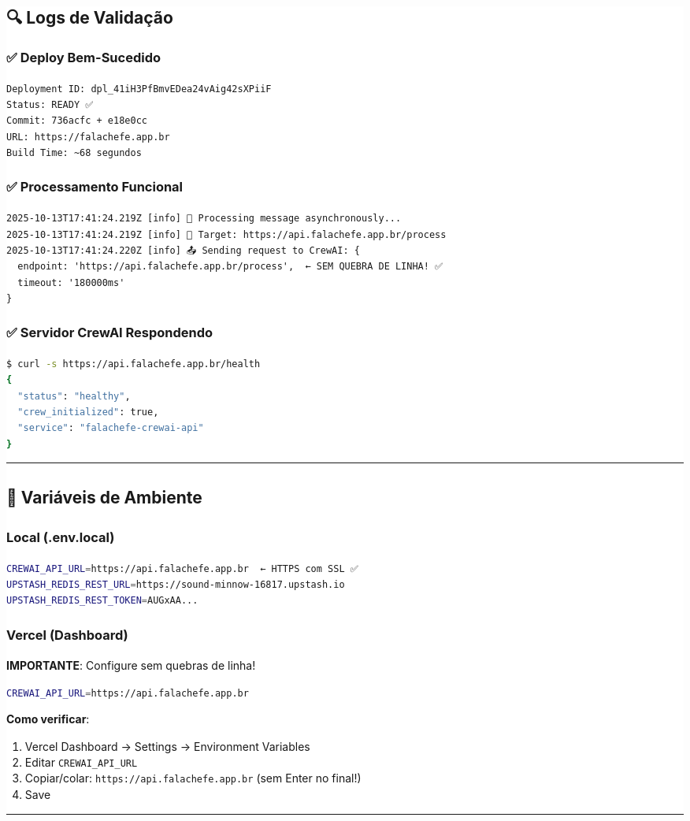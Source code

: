 
## 🔍 Logs de Validação

### ✅ Deploy Bem-Sucedido
```
Deployment ID: dpl_41iH3PfBmvEDea24vAig42sXPiiF
Status: READY ✅
Commit: 736acfc + e18e0cc
URL: https://falachefe.app.br
Build Time: ~68 segundos
```

### ✅ Processamento Funcional
```
2025-10-13T17:41:24.219Z [info] 🚀 Processing message asynchronously...
2025-10-13T17:41:24.219Z [info] 🎯 Target: https://api.falachefe.app.br/process
2025-10-13T17:41:24.220Z [info] 📤 Sending request to CrewAI: {
  endpoint: 'https://api.falachefe.app.br/process',  ← SEM QUEBRA DE LINHA! ✅
  timeout: '180000ms'
}
```

### ✅ Servidor CrewAI Respondendo
```bash
$ curl -s https://api.falachefe.app.br/health
{
  "status": "healthy",
  "crew_initialized": true,
  "service": "falachefe-crewai-api"
}
```

---

## 📝 Variáveis de Ambiente

### Local (.env.local)
```bash
CREWAI_API_URL=https://api.falachefe.app.br  ← HTTPS com SSL ✅
UPSTASH_REDIS_REST_URL=https://sound-minnow-16817.upstash.io
UPSTASH_REDIS_REST_TOKEN=AUGxAA...
```

### Vercel (Dashboard)
**IMPORTANTE**: Configure sem quebras de linha!

```bash
CREWAI_API_URL=https://api.falachefe.app.br
```

**Como verificar**:
1. Vercel Dashboard → Settings → Environment Variables
2. Editar `CREWAI_API_URL`
3. Copiar/colar: `https://api.falachefe.app.br` (sem Enter no final!)
4. Save

---